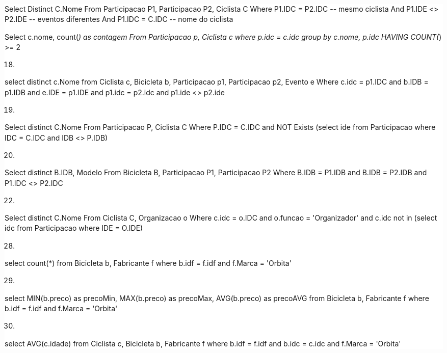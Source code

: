 Select Distinct C.Nome
From Participacao P1, Participacao P2, Ciclista C
Where P1.IDC = P2.IDC  -- mesmo ciclista
  And P1.IDE <> P2.IDE -- eventos diferentes
  And P1.IDC = C.IDC   -- nome do ciclista


Select c.nome, count(*) as contagem
From Participacao p, Ciclista c where p.idc = c.idc group by c.nome, p.idc
HAVING COUNT(*) >= 2

18.

select distinct c.Nome
from Ciclista c, Bicicleta b, Participacao p1, Participacao p2, Evento e
Where c.idc = p1.IDC and b.IDB = p1.IDB and e.IDE = p1.IDE and p1.idc = p2.idc and p1.ide <> p2.ide

19.

Select distinct C.Nome
From Participacao P, Ciclista C
Where P.IDC = C.IDC 
and NOT Exists (select ide from Participacao where IDC = C.IDC and IDB <> P.IDB)

20.

Select distinct B.IDB, Modelo
From Bicicleta B, Participacao P1, Participacao P2
Where B.IDB = P1.IDB
  and B.IDB = P2.IDB
  and P1.IDC <> P2.IDC

22.

Select distinct C.Nome
From Ciclista C, Organizacao o
Where c.idc = o.IDC and o.funcao = 'Organizador' and c.idc not in 
(select idc from Participacao where IDE = O.IDE)

28.

select count(*) from Bicicleta b, Fabricante f where b.idf = f.idf and f.Marca = 'Orbita'

29.

select 
MIN(b.preco) as precoMin, 
MAX(b.preco) as precoMax, 
AVG(b.preco) as precoAVG 
from Bicicleta b, Fabricante f 
where b.idf = f.idf 
and f.Marca = 'Orbita'

30.

select AVG(c.idade)
from Ciclista c, Bicicleta b, Fabricante f 
where b.idf = f.idf and b.idc = c.idc
and f.Marca = 'Orbita'
